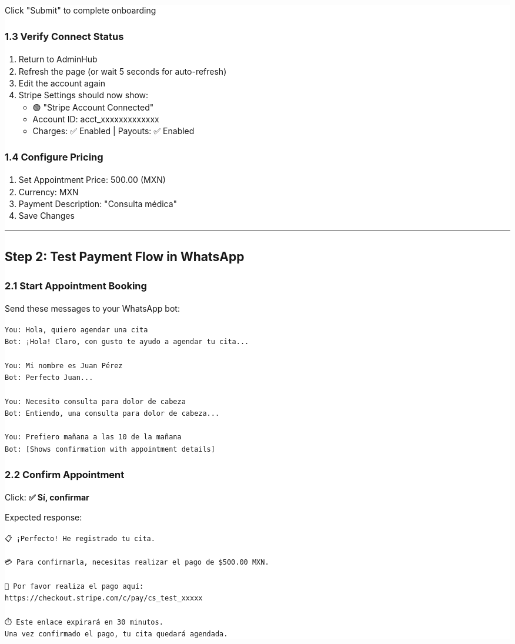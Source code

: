 Click "Submit" to complete onboarding

### 1.3 Verify Connect Status
1. Return to AdminHub
2. Refresh the page (or wait 5 seconds for auto-refresh)
3. Edit the account again
4. Stripe Settings should now show:
   - 🟢 "Stripe Account Connected"
   - Account ID: acct_xxxxxxxxxxxxx
   - Charges: ✅ Enabled | Payouts: ✅ Enabled

### 1.4 Configure Pricing
1. Set Appointment Price: 500.00 (MXN)
2. Currency: MXN
3. Payment Description: "Consulta médica"
4. Save Changes

---

## Step 2: Test Payment Flow in WhatsApp

### 2.1 Start Appointment Booking
Send these messages to your WhatsApp bot:

```
You: Hola, quiero agendar una cita
Bot: ¡Hola! Claro, con gusto te ayudo a agendar tu cita...

You: Mi nombre es Juan Pérez
Bot: Perfecto Juan...

You: Necesito consulta para dolor de cabeza
Bot: Entiendo, una consulta para dolor de cabeza...

You: Prefiero mañana a las 10 de la mañana
Bot: [Shows confirmation with appointment details]
```

### 2.2 Confirm Appointment
Click: **✅ Sí, confirmar**

Expected response:
```
📋 ¡Perfecto! He registrado tu cita.

💳 Para confirmarla, necesitas realizar el pago de $500.00 MXN.

🔗 Por favor realiza el pago aquí:
https://checkout.stripe.com/c/pay/cs_test_xxxxx

⏱️ Este enlace expirará en 30 minutos.
Una vez confirmado el pago, tu cita quedará agendada.
```
